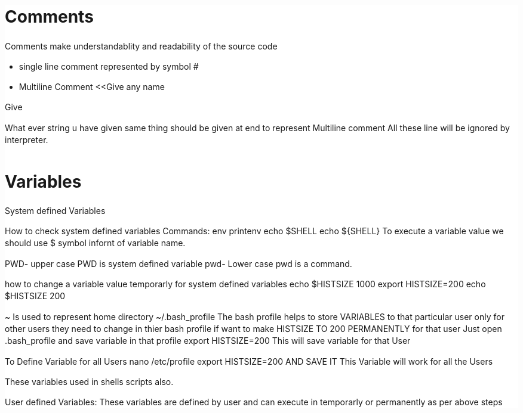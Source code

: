 # Comments
Comments make understandablity and readability of the source code
* single line comment represented by symbol #

* Multiline Comment 
<<Give any name 

Give

What ever string u have given same thing should be given at end to represent Multiline comment
All these line will be ignored by interpreter.

# Variables

System defined Variables 

How to check system defined variables
Commands:
env
printenv
echo $SHELL
echo ${SHELL}
To execute a variable value we should use $ symbol infornt of variable name.

PWD- upper case PWD is system defined variable
pwd- Lower case pwd is a command.

how to change a variable value temporarly for system defined variables
echo $HISTSIZE
1000
export HISTSIZE=200
echo $HISTSIZE
200

~ Is used to represent home directory
~/.bash_profile
The bash profile helps to store VARIABLES to that particular user only for other users they need to change in thier bash profile
if want to make HISTSIZE TO 200 PERMANENTLY for that user
Just open .bash_profile
and save variable in that profile
export HISTSIZE=200
This will save variable for that User 

To Define Variable for all Users
nano /etc/profile
export HISTSIZE=200
AND SAVE IT
This Variable will work for all the Users

These variables used in shells scripts also.


User defined Variables:
These variables are defined by user and can execute in temporarly or permanently as per above steps
